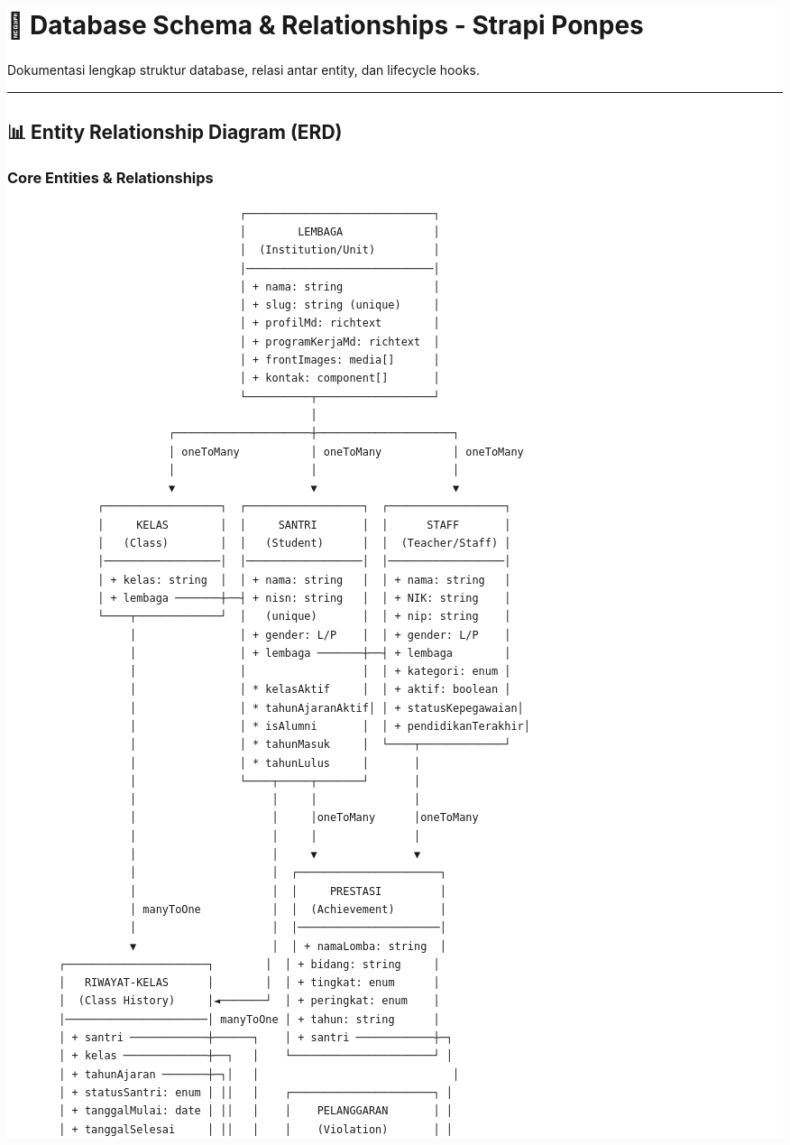 # 🔗 Database Schema & Relationships - Strapi Ponpes

Dokumentasi lengkap struktur database, relasi antar entity, dan lifecycle hooks.

---

## 📊 Entity Relationship Diagram (ERD)

### **Core Entities & Relationships**

```
                                    ┌─────────────────────────────┐
                                    │        LEMBAGA              │
                                    │  (Institution/Unit)         │
                                    │─────────────────────────────│
                                    │ + nama: string              │
                                    │ + slug: string (unique)     │
                                    │ + profilMd: richtext        │
                                    │ + programKerjaMd: richtext  │
                                    │ + frontImages: media[]      │
                                    │ + kontak: component[]       │
                                    └──────────┬──────────────────┘
                                               │
                         ┌─────────────────────┼─────────────────────┐
                         │ oneToMany           │ oneToMany           │ oneToMany
                         │                     │                     │
                         ▼                     ▼                     ▼
              ┌──────────────────┐  ┌──────────────────┐  ┌──────────────────┐
              │     KELAS        │  │     SANTRI       │  │      STAFF       │
              │   (Class)        │  │   (Student)      │  │  (Teacher/Staff) │
              │──────────────────│  │──────────────────│  │──────────────────│
              │ + kelas: string  │  │ + nama: string   │  │ + nama: string   │
              │ + lembaga ───────┼──┤ + nisn: string   │  │ + NIK: string    │
              └────┬─────────────┘  │   (unique)       │  │ + nip: string    │
                   │                │ + gender: L/P    │  │ + gender: L/P    │
                   │                │ + lembaga ───────┼──┤ + lembaga        │
                   │                │                  │  │ + kategori: enum │
                   │                │ * kelasAktif     │  │ + aktif: boolean │
                   │                │ * tahunAjaranAktif│ │ + statusKepegawaian│
                   │                │ * isAlumni       │  │ + pendidikanTerakhir│
                   │                │ * tahunMasuk     │  └────┬─────────────┘
                   │                │ * tahunLulus     │       │
                   │                └────┬─────┬───────┘       │
                   │                     │     │               │
                   │                     │     │oneToMany      │oneToMany
                   │                     │     │               │
                   │                     │     ▼               ▼
                   │                     │  ┌──────────────────────┐
                   │                     │  │     PRESTASI         │
                   │ manyToOne           │  │  (Achievement)       │
                   │                     │  │──────────────────────│
                   ▼                     │  │ + namaLomba: string  │
        ┌──────────────────────┐        │  │ + bidang: string     │
        │   RIWAYAT-KELAS      │        │  │ + tingkat: enum      │
        │  (Class History)     │◄───────┘  │ + peringkat: enum    │
        │──────────────────────│ manyToOne │ + tahun: string      │
        │ + santri ────────────┼──────┐    │ + santri ────────────┼─┐
        │ + kelas ─────────────┼──┐   │    └──────────────────────┘ │
        │ + tahunAjaran ───────┼─┐│   │                              │
        │ + statusSantri: enum │ ││   │    ┌──────────────────────┐ │
        │ + tanggalMulai: date │ ││   │    │    PELANGGARAN       │ │
        │ + tanggalSelesai     │ ││   │    │    (Violation)       │ │
```